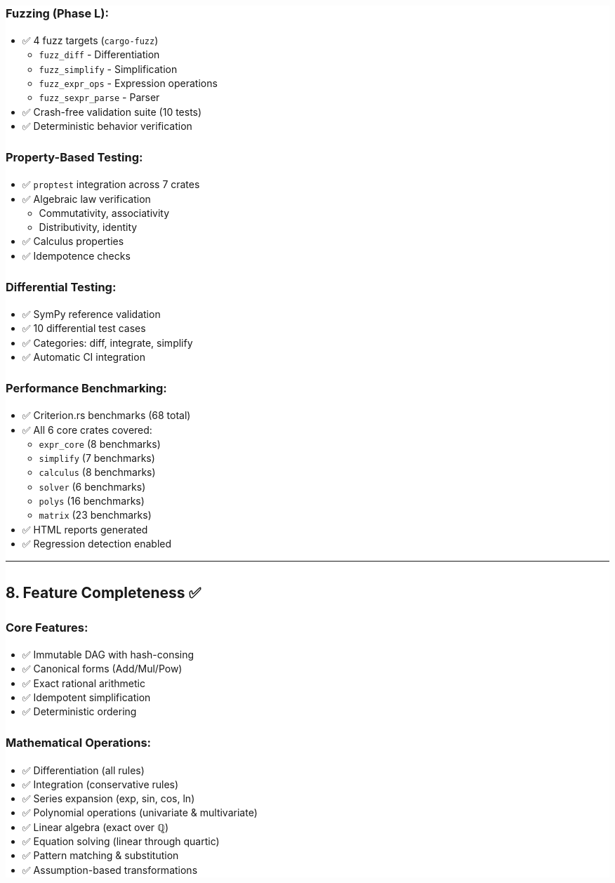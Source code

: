 ### Fuzzing (Phase L):
- ✅ 4 fuzz targets (`cargo-fuzz`)
  - `fuzz_diff` - Differentiation
  - `fuzz_simplify` - Simplification
  - `fuzz_expr_ops` - Expression operations
  - `fuzz_sexpr_parse` - Parser
- ✅ Crash-free validation suite (10 tests)
- ✅ Deterministic behavior verification

### Property-Based Testing:
- ✅ `proptest` integration across 7 crates
- ✅ Algebraic law verification
  - Commutativity, associativity
  - Distributivity, identity
- ✅ Calculus properties
- ✅ Idempotence checks

### Differential Testing:
- ✅ SymPy reference validation
- ✅ 10 differential test cases
- ✅ Categories: diff, integrate, simplify
- ✅ Automatic CI integration

### Performance Benchmarking:
- ✅ Criterion.rs benchmarks (68 total)
- ✅ All 6 core crates covered:
  - `expr_core` (8 benchmarks)
  - `simplify` (7 benchmarks)
  - `calculus` (8 benchmarks)
  - `solver` (6 benchmarks)
  - `polys` (16 benchmarks)
  - `matrix` (23 benchmarks)
- ✅ HTML reports generated
- ✅ Regression detection enabled

---

## 8. Feature Completeness ✅

### Core Features:
- ✅ Immutable DAG with hash-consing
- ✅ Canonical forms (Add/Mul/Pow)
- ✅ Exact rational arithmetic
- ✅ Idempotent simplification
- ✅ Deterministic ordering

### Mathematical Operations:
- ✅ Differentiation (all rules)
- ✅ Integration (conservative rules)
- ✅ Series expansion (exp, sin, cos, ln)
- ✅ Polynomial operations (univariate & multivariate)
- ✅ Linear algebra (exact over ℚ)
- ✅ Equation solving (linear through quartic)
- ✅ Pattern matching & substitution
- ✅ Assumption-based transformations
